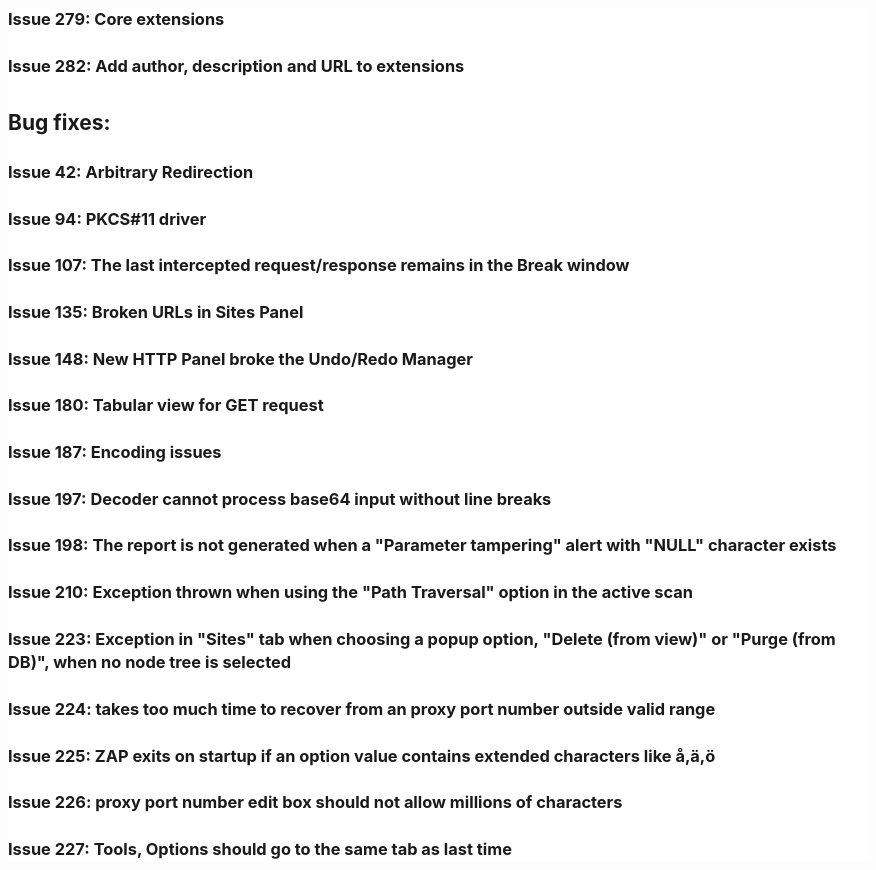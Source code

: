 ### Issue 279: Core extensions

### Issue 282: Add author, description and URL to extensions

## Bug fixes:

### Issue 42: Arbitrary Redirection

### Issue 94: PKCS#11 driver

### Issue 107: The last intercepted request/response remains in the Break window

### Issue 135: Broken URLs in Sites Panel

### Issue 148: New HTTP Panel broke the Undo/Redo Manager

### Issue 180: Tabular view for GET request

### Issue 187: Encoding issues

### Issue 197: Decoder cannot process base64 input without line breaks

### Issue 198: The report is not generated when a "Parameter tampering" alert with "NULL" character exists

### Issue 210: Exception thrown when using the "Path Traversal" option in the active scan

### Issue 223: Exception in "Sites" tab when choosing a popup option, "Delete (from view)" or "Purge (from DB)", when no node tree is selected

### Issue 224: takes too much time to recover from an proxy port number outside valid range

### Issue 225: ZAP exits on startup if an option value contains extended characters like å,ä,ö

### Issue 226: proxy port number edit box should not allow millions of characters

### Issue 227: Tools, Options should go to the same tab as last time
